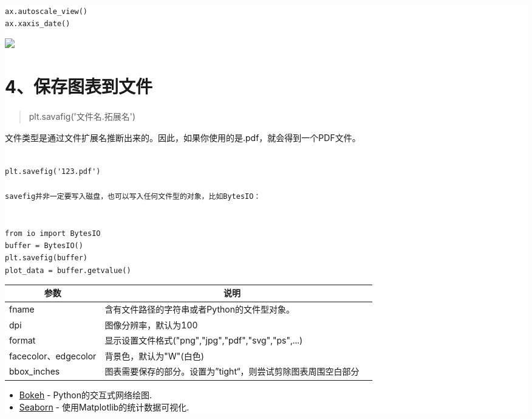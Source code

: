 ```
ax.autoscale_view()
ax.xaxis_date()
```

![](https://img2018.cnblogs.com/blog/1825659/201910/1825659-20191012142744820-1182269713..png)

# 4、保存图表到文件

> plt.savafig('文件名.拓展名')

文件类型是通过文件扩展名推断出来的。因此，如果你使用的是.pdf，就会得到一个PDF文件。

```
    
plt.savefig('123.pdf')

savefig并非一定要写入磁盘，也可以写入任何文件型的对象，比如BytesIO：


from io import BytesIO
buffer = BytesIO()
plt.savefig(buffer)
plot_data = buffer.getvalue()
```



| 参数                 | 说明                                                         |      |
| -------------------- | ------------------------------------------------------------ | ---- |
| fname                | 含有文件路径的字符串或者Python的文件型对象。                 |      |
| dpi                  | 图像分辨率，默认为100                                        |      |
| format               | 显示设置文件格式("png","jpg","pdf","svg","ps",...)           |      |
| facecolor、edgecolor | 背景色，默认为"W"(白色)                                      |      |
| bbox_inches          | 图表需要保存的部分。设置为”tight“，则尝试剪除图表周围空白部分 |      |

* [Bokeh](http://link.zhihu.com/?target=https%3A//github.com/bokeh/bokeh) \- Python的交互式网络绘图.
* [Seaborn](http://link.zhihu.com/?target=https%3A//github.com/mwaskom/seaborn) \- 使用Matplotlib的统计数据可视化.

